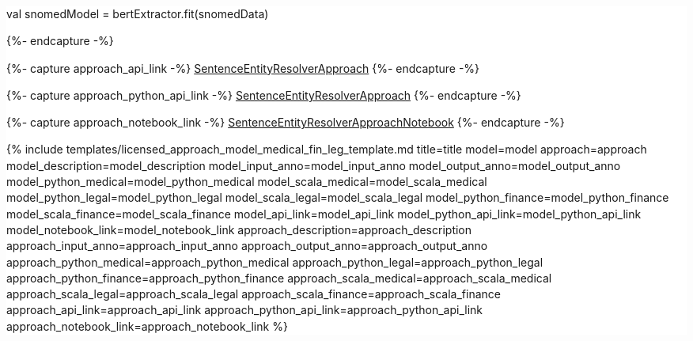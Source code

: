 val snomedModel = bertExtractor.fit(snomedData)

{%- endcapture -%}

{%- capture approach_api_link -%}
[SentenceEntityResolverApproach](https://nlp.johnsnowlabs.com/licensed/api/com/johnsnowlabs/nlp/annotators/resolution/SentenceEntityResolverApproach.html)
{%- endcapture -%}

{%- capture approach_python_api_link -%}
[SentenceEntityResolverApproach](https://nlp.johnsnowlabs.com/licensed/api/python/reference/autosummary/sparknlp_jsl/annotator/resolution/sentence_entity_resolver/index.html#sparknlp_jsl.annotator.resolution.sentence_entity_resolver.SentenceEntityResolverApproach)
{%- endcapture -%}

{%- capture approach_notebook_link -%}
[SentenceEntityResolverApproachNotebook](https://github.com/JohnSnowLabs/spark-nlp-workshop/blob/master/Spark_NLP_Udemy_MOOC/Healthcare_NLP/SentenceEntityResolverApproach.ipynb)
{%- endcapture -%}

{% include templates/licensed_approach_model_medical_fin_leg_template.md
title=title
model=model
approach=approach
model_description=model_description
model_input_anno=model_input_anno
model_output_anno=model_output_anno
model_python_medical=model_python_medical
model_scala_medical=model_scala_medical
model_python_legal=model_python_legal
model_scala_legal=model_scala_legal
model_python_finance=model_python_finance
model_scala_finance=model_scala_finance
model_api_link=model_api_link
model_python_api_link=model_python_api_link
model_notebook_link=model_notebook_link
approach_description=approach_description
approach_input_anno=approach_input_anno
approach_output_anno=approach_output_anno
approach_python_medical=approach_python_medical
approach_python_legal=approach_python_legal
approach_python_finance=approach_python_finance
approach_scala_medical=approach_scala_medical
approach_scala_legal=approach_scala_legal
approach_scala_finance=approach_scala_finance
approach_api_link=approach_api_link
approach_python_api_link=approach_python_api_link
approach_notebook_link=approach_notebook_link
%}
